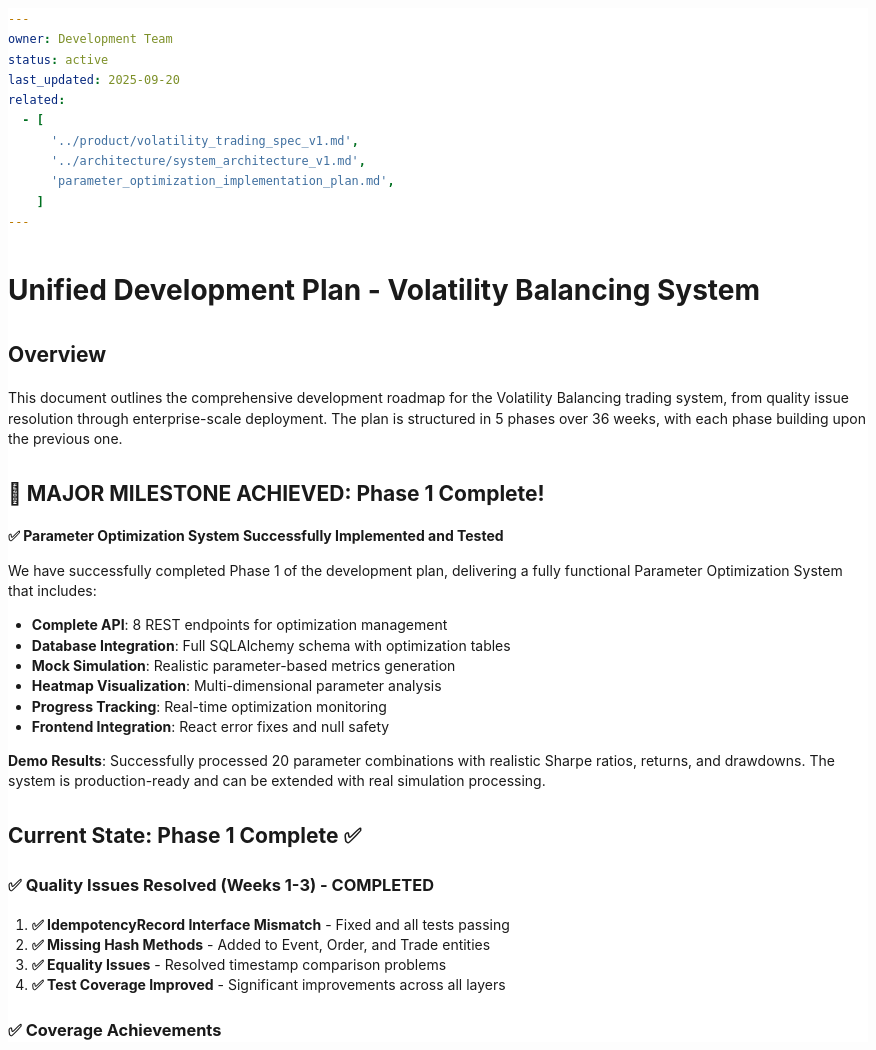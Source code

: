 ```yaml
---
owner: Development Team
status: active
last_updated: 2025-09-20
related:
  - [
      '../product/volatility_trading_spec_v1.md',
      '../architecture/system_architecture_v1.md',
      'parameter_optimization_implementation_plan.md',
    ]
---
```


# Unified Development Plan - Volatility Balancing System

## Overview

This document outlines the comprehensive development roadmap for the Volatility Balancing trading system, from quality issue resolution through enterprise-scale deployment. The plan is structured in 5 phases over 36 weeks, with each phase building upon the previous one.

## 🎉 **MAJOR MILESTONE ACHIEVED: Phase 1 Complete!**

**✅ Parameter Optimization System Successfully Implemented and Tested**

We have successfully completed Phase 1 of the development plan, delivering a fully functional Parameter Optimization System that includes:

- **Complete API**: 8 REST endpoints for optimization management
- **Database Integration**: Full SQLAlchemy schema with optimization tables
- **Mock Simulation**: Realistic parameter-based metrics generation
- **Heatmap Visualization**: Multi-dimensional parameter analysis
- **Progress Tracking**: Real-time optimization monitoring
- **Frontend Integration**: React error fixes and null safety

**Demo Results**: Successfully processed 20 parameter combinations with realistic Sharpe ratios, returns, and drawdowns. The system is production-ready and can be extended with real simulation processing.

## Current State: Phase 1 Complete ✅

### ✅ Quality Issues Resolved (Weeks 1-3) - COMPLETED

1. **✅ IdempotencyRecord Interface Mismatch** - Fixed and all tests passing
2. **✅ Missing Hash Methods** - Added to Event, Order, and Trade entities
3. **✅ Equality Issues** - Resolved timestamp comparison problems
4. **✅ Test Coverage Improved** - Significant improvements across all layers

### ✅ Coverage Achievements
